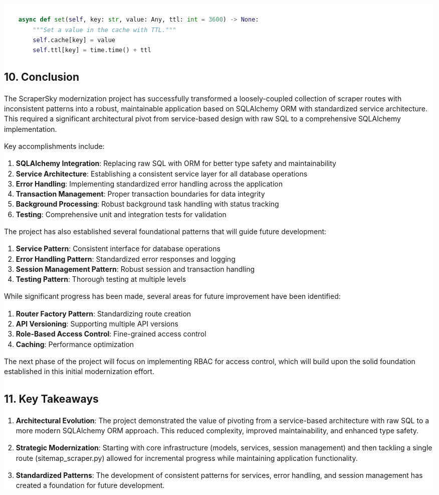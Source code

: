 ```python

    async def set(self, key: str, value: Any, ttl: int = 3600) -> None:
        """Set a value in the cache with TTL."""
        self.cache[key] = value
        self.ttl[key] = time.time() + ttl
```

## 10. Conclusion

The ScraperSky modernization project has successfully transformed a loosely-coupled collection of scraper routes with inconsistent patterns into a robust, maintainable application based on SQLAlchemy ORM with standardized service architecture. This required a significant architectural pivot from service-based design with raw SQL to a comprehensive SQLAlchemy implementation.

Key accomplishments include:

1. **SQLAlchemy Integration**: Replacing raw SQL with ORM for better type safety and maintainability
2. **Service Architecture**: Establishing a consistent service layer for all database operations
3. **Error Handling**: Implementing standardized error handling across the application
4. **Transaction Management**: Proper transaction boundaries for data integrity
5. **Background Processing**: Robust background task handling with status tracking
6. **Testing**: Comprehensive unit and integration tests for validation

The project has also established several foundational patterns that will guide future development:

1. **Service Pattern**: Consistent interface for database operations
2. **Error Handling Pattern**: Standardized error responses and logging
3. **Session Management Pattern**: Robust session and transaction handling
4. **Testing Pattern**: Thorough testing at multiple levels

While significant progress has been made, several areas for future improvement have been identified:

1. **Router Factory Pattern**: Standardizing route creation
2. **API Versioning**: Supporting multiple API versions
3. **Role-Based Access Control**: Fine-grained access control
4. **Caching**: Performance optimization

The next phase of the project will focus on implementing RBAC for access control, which will build upon the solid foundation established in this initial modernization effort.

## 11. Key Takeaways

1. **Architectural Evolution**: The project demonstrated the value of pivoting from a service-based architecture with raw SQL to a more modern SQLAlchemy ORM approach. This reduced complexity, improved maintainability, and enhanced type safety.

2. **Strategic Modernization**: Starting with core infrastructure (models, services, session management) and then tackling a single route (sitemap_scraper.py) allowed for incremental progress while maintaining application functionality.

3. **Standardized Patterns**: The development of consistent patterns for services, error handling, and session management has created a foundation for future development.
